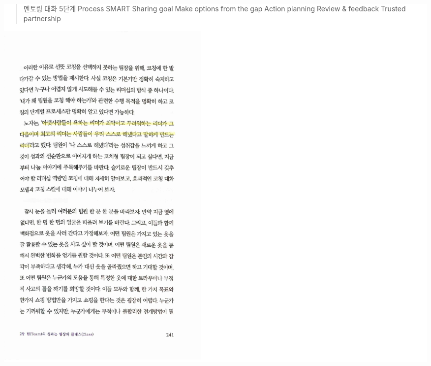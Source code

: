 > 멘토링 대화 5단계 Process SMART Sharing goal Make options from the gap Action planning Review & feedback Trusted partnership

<img src="leadership_transformation/27.jpg" width="400"/>
